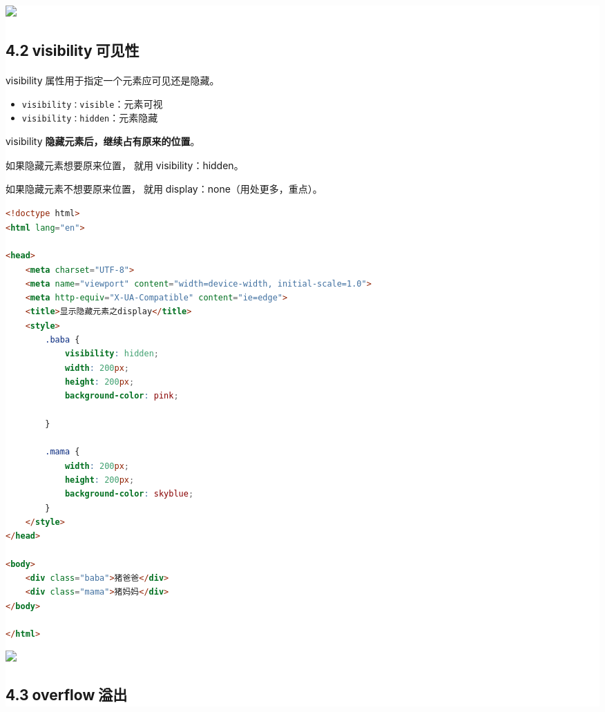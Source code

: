 ![](mark-img/20210411013334551.gif)

## 4.2 visibility 可见性

visibility 属性用于指定一个元素应可见还是隐藏。

- `visibility：visible`：元素可视
- `visibility：hidden`：元素隐藏

visibility **隐藏元素后，继续占有原来的位置**。

如果隐藏元素想要原来位置， 就用 visibility：hidden。

如果隐藏元素不想要原来位置， 就用 display：none（用处更多，重点）。

```html
<!doctype html>
<html lang="en">

<head>
    <meta charset="UTF-8">
    <meta name="viewport" content="width=device-width, initial-scale=1.0">
    <meta http-equiv="X-UA-Compatible" content="ie=edge">
    <title>显示隐藏元素之display</title>
    <style>
        .baba {
            visibility: hidden;
            width: 200px;
            height: 200px;
            background-color: pink;

        }

        .mama {
            width: 200px;
            height: 200px;
            background-color: skyblue;
        }
    </style>
</head>

<body>
    <div class="baba">猪爸爸</div>
    <div class="mama">猪妈妈</div>
</body>

</html>
```

![](mark-img/20210411013759206.gif)

## 4.3 overflow 溢出
